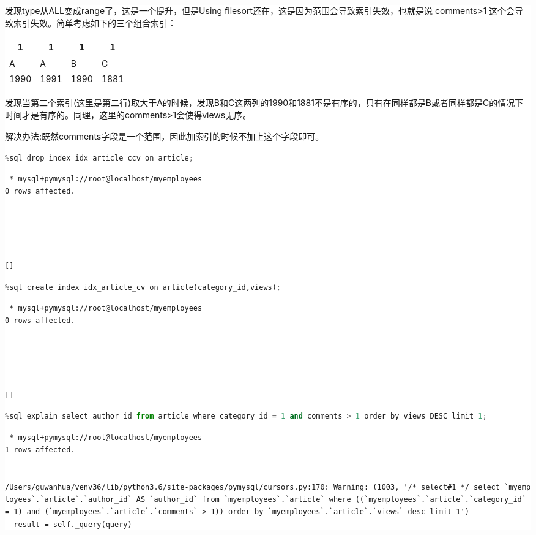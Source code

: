 </table>



发现type从ALL变成range了，这是一个提升，但是Using filesort还在，这是因为范围会导致索引失效，也就是说 comments>1 这个会导致索引失效。简单考虑如下的三个组合索引：

|1|	1	|1|1|
|---|---|---|---|
|A|	A|B|C|
|1990|1991|1990|1881|

发现当第二个索引(这里是第二行)取大于A的时候，发现B和C这两列的1990和1881不是有序的，只有在同样都是B或者同样都是C的情况下时间才是有序的。同理，这里的comments>1会使得views无序。

解决办法:既然comments字段是一个范围，因此加索引的时候不加上这个字段即可。


```python
%sql drop index idx_article_ccv on article;
```

     * mysql+pymysql://root@localhost/myemployees
    0 rows affected.





    []




```python
%sql create index idx_article_cv on article(category_id,views);
```

     * mysql+pymysql://root@localhost/myemployees
    0 rows affected.





    []




```python
%sql explain select author_id from article where category_id = 1 and comments > 1 order by views DESC limit 1;
```

     * mysql+pymysql://root@localhost/myemployees
    1 rows affected.


    /Users/guwanhua/venv36/lib/python3.6/site-packages/pymysql/cursors.py:170: Warning: (1003, '/* select#1 */ select `myemployees`.`article`.`author_id` AS `author_id` from `myemployees`.`article` where ((`myemployees`.`article`.`category_id` = 1) and (`myemployees`.`article`.`comments` > 1)) order by `myemployees`.`article`.`views` desc limit 1')
      result = self._query(query)


